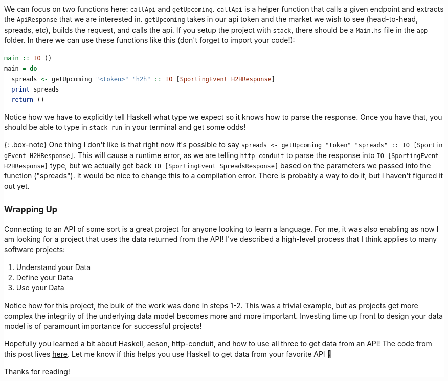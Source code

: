 We can focus on two functions here: `callApi` and `getUpcoming`. `callApi` is a helper function that calls a given endpoint and extracts the `ApiResponse` that we are interested in. `getUpcoming` takes in our api token and the market we wish to see (head-to-head, spreads, etc), builds the request, and calls the api. If you setup the project with `stack`, there should be a `Main.hs` file in the `app` folder. In there we can use these functions like this (don't forget to import your code!):

```haskell
main :: IO ()
main = do
  spreads <- getUpcoming "<token>" "h2h" :: IO [SportingEvent H2HResponse]
  print spreads
  return ()
```

Notice how we have to explicitly tell Haskell what type we expect so it knows how to parse the response. Once you have that, you should be able to type in `stack run` in your terminal and get some odds!

{: .box-note}
One thing I don't like is that right now it's possible to say `spreads <- getUpcoming "token" "spreads" :: IO [SportingEvent H2HResponse]`. This will cause a runtime error, as we are telling `http-conduit` to parse the response into `IO [SportingEvent H2HResponse]` type, but we actually get back `IO [SportingEvent SpreadsResponse]` based on the parameters we passed into the function ("spreads"). It would be nice to change this to a compilation error. There is probably a way to do it, but I haven't figured it out yet.

### Wrapping Up

Connecting to an API of some sort is a great project for anyone looking to learn a language. For me, it was also enabling as now I am looking for a project that uses the data returned from the API! I've described a high-level process that I think applies to many software projects:

1. Understand your Data
2. Define your Data
3. Use your Data

Notice how for this project, the bulk of the work was done in steps 1-2. This was a trivial example, but as projects get more complex the integrity of the underlying data model becomes more and more important. Investing time up front to design your data model is of paramount importance for successful projects!

Hopefully you learned a bit about Haskell, aeson, http-conduit, and how to use all three to get data from an API! The code from this post lives [here](https://github.com/bradsherman/odds-api). Let me know if this helps you use Haskell to get data from your favorite API 🙂

Thanks for reading!
